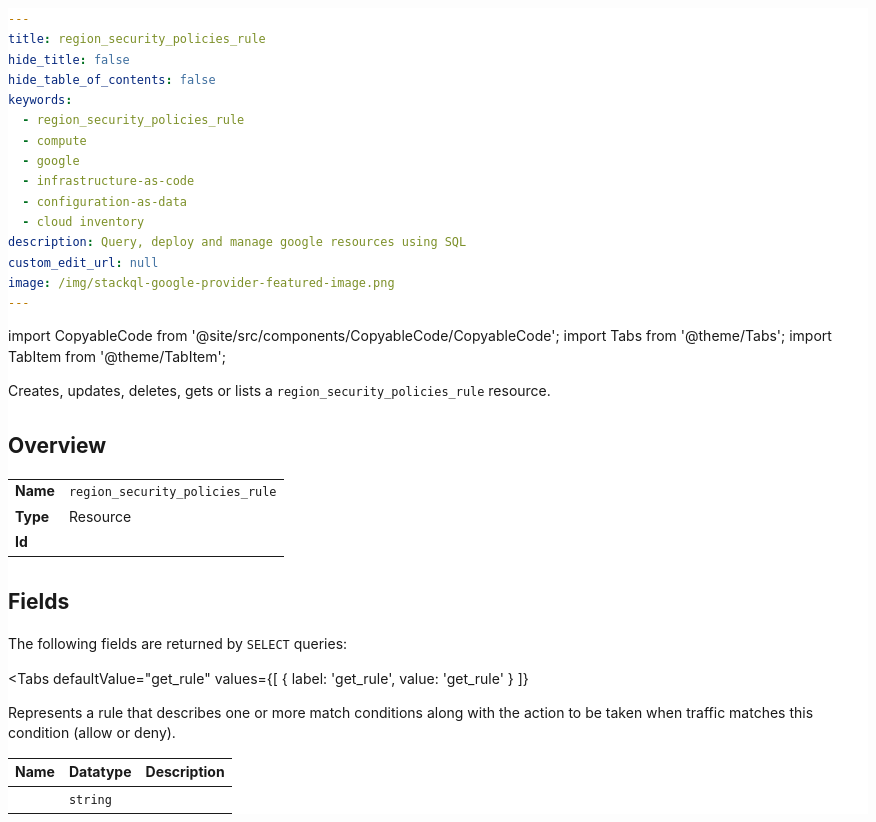 ```yaml
--- 
title: region_security_policies_rule
hide_title: false
hide_table_of_contents: false
keywords:
  - region_security_policies_rule
  - compute
  - google
  - infrastructure-as-code
  - configuration-as-data
  - cloud inventory
description: Query, deploy and manage google resources using SQL
custom_edit_url: null
image: /img/stackql-google-provider-featured-image.png
---
```


import CopyableCode from '@site/src/components/CopyableCode/CopyableCode';
import Tabs from '@theme/Tabs';
import TabItem from '@theme/TabItem';

Creates, updates, deletes, gets or lists a <code>region_security_policies_rule</code> resource.

## Overview
<table><tbody>
<tr><td><b>Name</b></td><td><code>region_security_policies_rule</code></td></tr>
<tr><td><b>Type</b></td><td>Resource</td></tr>
<tr><td><b>Id</b></td><td><CopyableCode code="google.compute.region_security_policies_rule" /></td></tr>
</tbody></table>

## Fields

The following fields are returned by `SELECT` queries:

<Tabs
    defaultValue="get_rule"
    values={[
        { label: 'get_rule', value: 'get_rule' }
    ]}
>
<TabItem value="get_rule">

Represents a rule that describes one or more match conditions along with the action to be taken when traffic matches this condition (allow or deny).

<table>
<thead>
    <tr>
    <th>Name</th>
    <th>Datatype</th>
    <th>Description</th>
    </tr>
</thead>
<tbody>
<tr>
    <td><CopyableCode code="action" /></td>
    <td><code>string</code></td>
